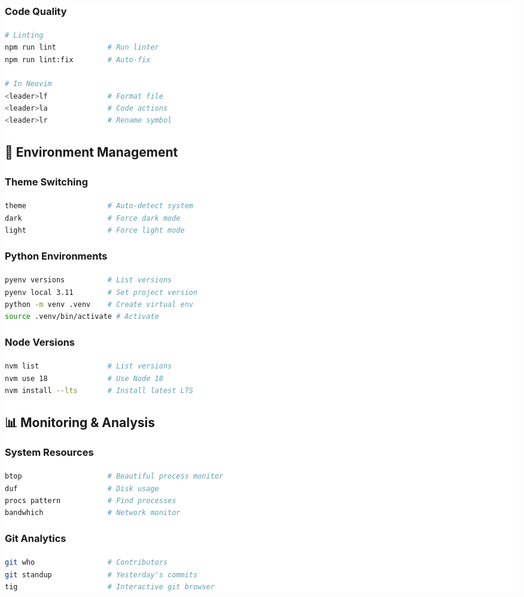 ### Code Quality
```bash
# Linting
npm run lint            # Run linter
npm run lint:fix        # Auto-fix

# In Neovim
<leader>lf              # Format file
<leader>la              # Code actions
<leader>lr              # Rename symbol
```

## 🎨 Environment Management

### Theme Switching
```bash
theme                   # Auto-detect system
dark                    # Force dark mode
light                   # Force light mode
```

### Python Environments
```bash
pyenv versions          # List versions
pyenv local 3.11        # Set project version
python -m venv .venv    # Create virtual env
source .venv/bin/activate # Activate
```

### Node Versions
```bash
nvm list                # List versions
nvm use 18              # Use Node 18
nvm install --lts       # Install latest LTS
```

## 📊 Monitoring & Analysis

### System Resources
```bash
btop                    # Beautiful process monitor
duf                     # Disk usage
procs pattern           # Find processes
bandwhich               # Network monitor
```

### Git Analytics
```bash
git who                 # Contributors
git standup             # Yesterday's commits
tig                     # Interactive git browser
```
